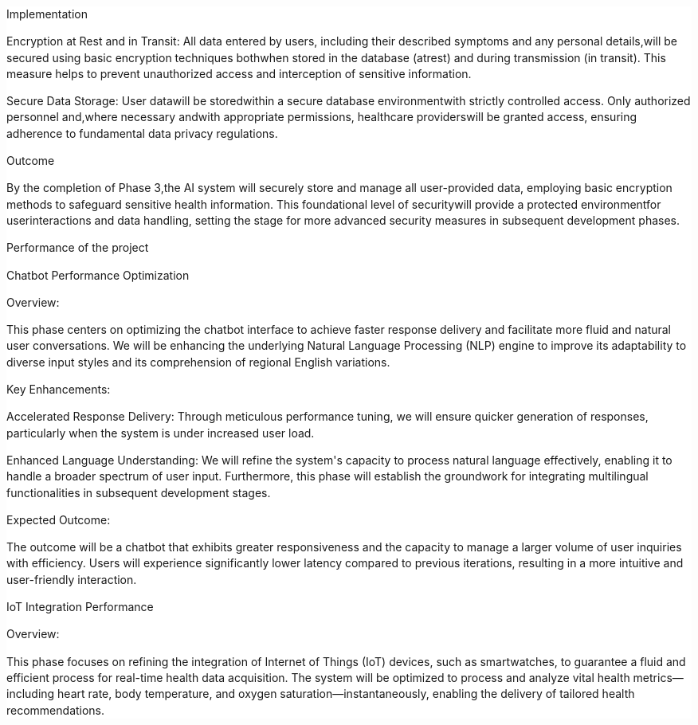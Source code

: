 Implementation

Encryption at Rest and in Transit: All data entered by users, including their described symptoms and
any personal details,will be secured using basic encryption techniques bothwhen stored in the
database (atrest) and during transmission (in transit). This measure helps to prevent unauthorized
access and interception of sensitive information.

Secure Data Storage: User datawill be storedwithin a secure database environmentwith strictly
controlled access. Only authorized personnel and,where necessary andwith appropriate permissions,
healthcare providerswill be granted access, ensuring adherence to fundamental data privacy
regulations.

Outcome

By the completion of Phase 3,the AI system will securely store and manage all user-provided data,
employing basic encryption methods to safeguard sensitive health information. This foundational level
of securitywill provide a protected environmentfor userinteractions and data handling, setting the
stage for more advanced security measures in subsequent development phases.

Performance of the project

Chatbot Performance Optimization

Overview:

This phase centers on optimizing the chatbot interface to achieve faster response
delivery and facilitate more fluid and natural user conversations. We will be enhancing
the underlying Natural Language Processing (NLP) engine to improve its adaptability to
diverse input styles and its comprehension of regional English variations.

Key Enhancements:

Accelerated Response Delivery: Through meticulous performance tuning, we
will ensure quicker generation of responses, particularly when the system is
under increased user load.

Enhanced Language Understanding: We will refine the system's capacity to
process natural language effectively, enabling it to handle a broader spectrum of
user input. Furthermore, this phase will establish the groundwork for integrating
multilingual functionalities in subsequent development stages.

Expected Outcome:

The outcome will be a chatbot that exhibits greater responsiveness and the capacity to
manage a larger volume of user inquiries with efficiency. Users will experience
significantly lower latency compared to previous iterations, resulting in a more intuitive
and user-friendly interaction.

IoT Integration Performance

Overview:

This phase focuses on refining the integration of Internet of Things (IoT) devices, such as
smartwatches, to guarantee a fluid and efficient process for real-time health data
acquisition. The system will be optimized to process and analyze vital health metrics—
including heart rate, body temperature, and oxygen saturation—instantaneously,
enabling the delivery of tailored health recommendations.
